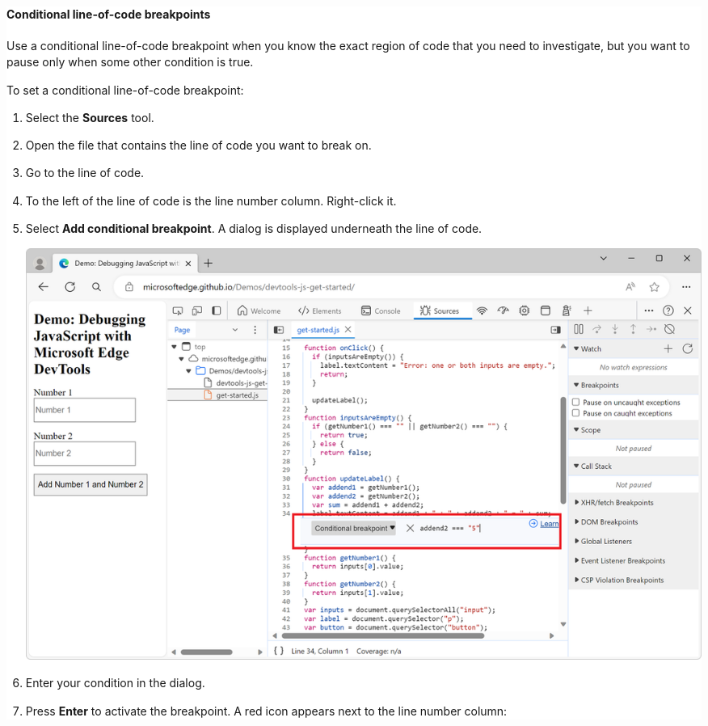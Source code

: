 #### Conditional line-of-code breakpoints

Use a conditional line-of-code breakpoint when you know the exact region of code that you need to investigate, but you want to pause only when some other condition is true.

To set a conditional line-of-code breakpoint:

1. Select the **Sources** tool.

1. Open the file that contains the line of code you want to break on.

1. Go to the line of code.

1. To the left of the line of code is the line number column.  Right-click it.

1. Select **Add conditional breakpoint**.  A dialog is displayed underneath the line of code.

   ![The dialog that appears when setting a conditional breakpoint](./breakpoints-images/conditional-breakpoint-dialog.png)

1. Enter your condition in the dialog.

1. Press **Enter** to activate the breakpoint.  A red icon appears next to the line number column:
